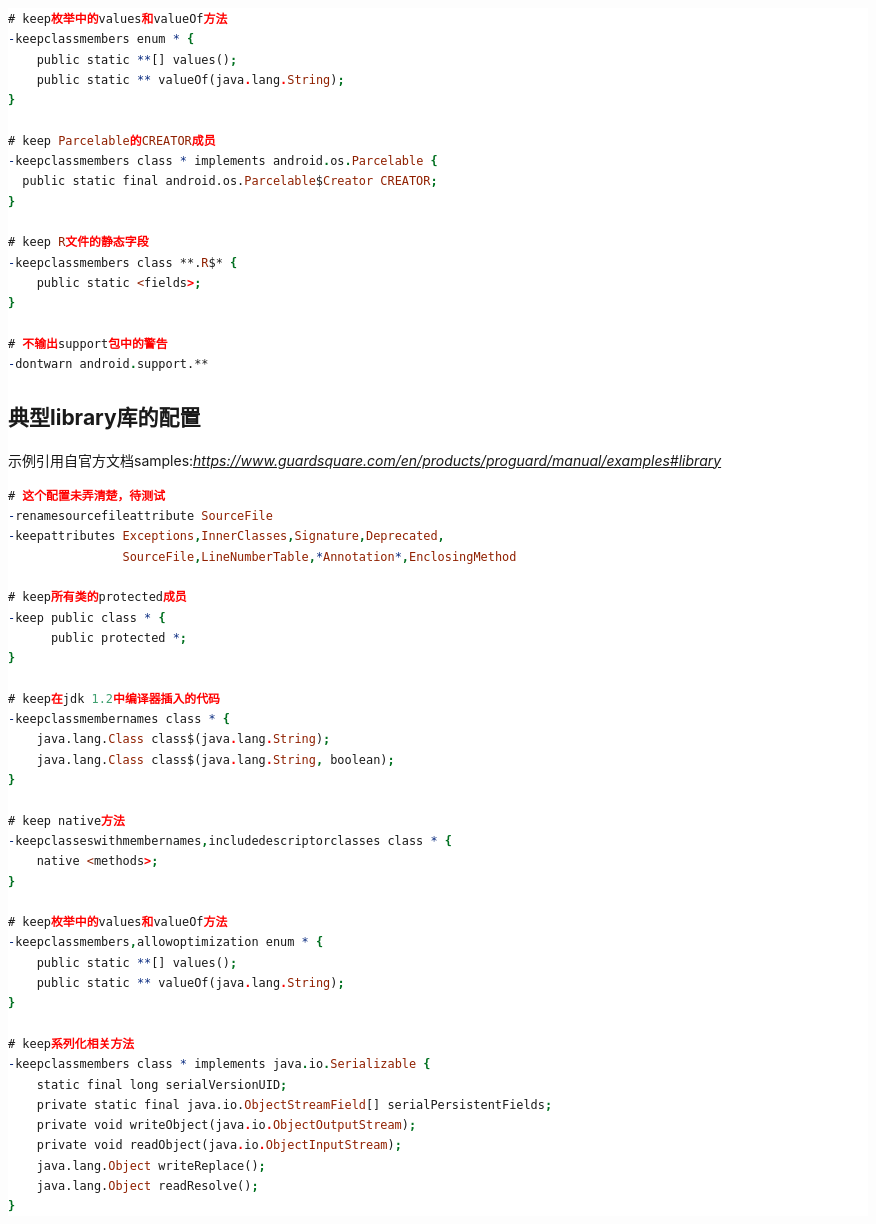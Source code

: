 ``` pro
# keep枚举中的values和valueOf方法
-keepclassmembers enum * {
    public static **[] values();
    public static ** valueOf(java.lang.String);
}

# keep Parcelable的CREATOR成员
-keepclassmembers class * implements android.os.Parcelable {
  public static final android.os.Parcelable$Creator CREATOR;
}

# keep R文件的静态字段
-keepclassmembers class **.R$* {
    public static <fields>;
}

# 不输出support包中的警告
-dontwarn android.support.**
```

## 典型library库的配置

示例引用自官方文档samples:*https://www.guardsquare.com/en/products/proguard/manual/examples#library*

``` pro
# 这个配置未弄清楚，待测试
-renamesourcefileattribute SourceFile 
-keepattributes Exceptions,InnerClasses,Signature,Deprecated,
                SourceFile,LineNumberTable,*Annotation*,EnclosingMethod 

# keep所有类的protected成员
-keep public class * { 
      public protected *; 
} 

# keep在jdk 1.2中编译器插入的代码
-keepclassmembernames class * { 
    java.lang.Class class$(java.lang.String); 
    java.lang.Class class$(java.lang.String, boolean); 
} 

# keep native方法
-keepclasseswithmembernames,includedescriptorclasses class * { 
    native <methods>; 
} 

# keep枚举中的values和valueOf方法
-keepclassmembers,allowoptimization enum * { 
    public static **[] values(); 
    public static ** valueOf(java.lang.String); 
} 

# keep系列化相关方法
-keepclassmembers class * implements java.io.Serializable { 
    static final long serialVersionUID; 
    private static final java.io.ObjectStreamField[] serialPersistentFields; 
    private void writeObject(java.io.ObjectOutputStream); 
    private void readObject(java.io.ObjectInputStream); 
    java.lang.Object writeReplace(); 
    java.lang.Object readResolve(); 
}
```
